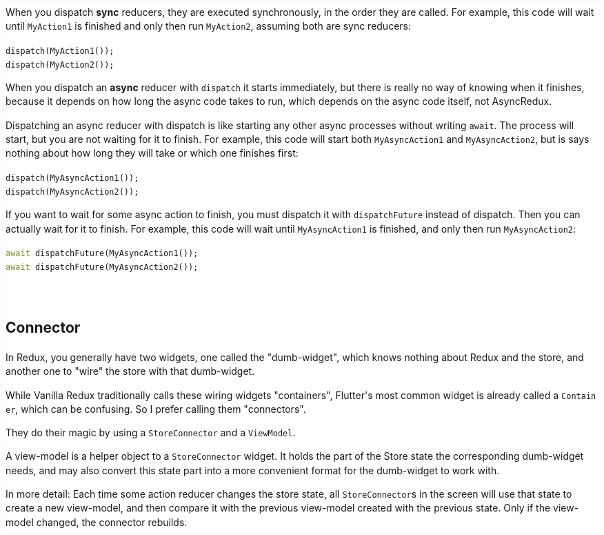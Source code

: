 When you dispatch **sync** reducers, they are executed synchronously, in the order they are called. 
For example, this code will wait until `MyAction1` is finished and only then run `MyAction2`,
assuming both are sync reducers:

```dart
dispatch(MyAction1()); 
dispatch(MyAction2());
```

When you dispatch an **async** reducer with `dispatch` it starts immediately, 
but there is really no way of knowing when it finishes, because it depends 
on how long the async code takes to run, which depends on the async code itself, not AsyncRedux.

Dispatching an async reducer with dispatch is like starting any other async processes without writing `await`. 
The process will start, but you are not waiting for it to finish. 
For example, this code will start both `MyAsyncAction1` and `MyAsyncAction2`, 
but is says nothing about how long they will take or which one finishes first:

```dart
dispatch(MyAsyncAction1()); 
dispatch(MyAsyncAction2());
```

If you want to wait for some async action to finish, 
you must dispatch it with `dispatchFuture` instead of dispatch. 
Then you can actually wait for it to finish. 
For example, this code will wait until `MyAsyncAction1` is finished, and only then run `MyAsyncAction2`:

```dart      
await dispatchFuture(MyAsyncAction1()); 
await dispatchFuture(MyAsyncAction2());
```

<br>

## Connector

In Redux, you generally have two widgets, one called the "dumb-widget", 
which knows nothing about Redux and the store, 
and another one to "wire" the store with that dumb-widget.

While Vanilla Redux traditionally calls these wiring widgets "containers", 
Flutter's most common widget is already called a `Container`, which can be confusing.
So I prefer calling them "connectors". 

They do their magic by using a `StoreConnector` and a `ViewModel`.

A view-model is a helper object to a `StoreConnector` widget. It holds the
part of the Store state the corresponding dumb-widget needs, and may also
convert this state part into a more convenient format for the dumb-widget
to work with.

In more detail: Each time some action reducer changes the store state,
all `StoreConnector`s in the screen will use that state to create a new view-model, 
and then compare it with the previous view-model created with the previous state.
Only if the view-model changed, the connector rebuilds.
